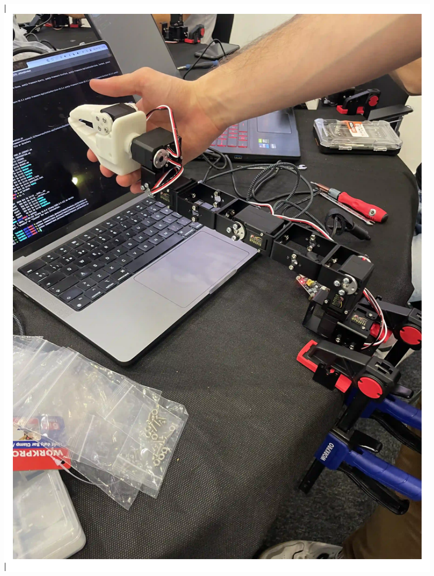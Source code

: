 | <img src="../media/moss/follower_zero.webp?raw=true" alt="Moss v1 follower arm zero position" title="Moss v1 follower arm zero position" style="width:100%;"> |
